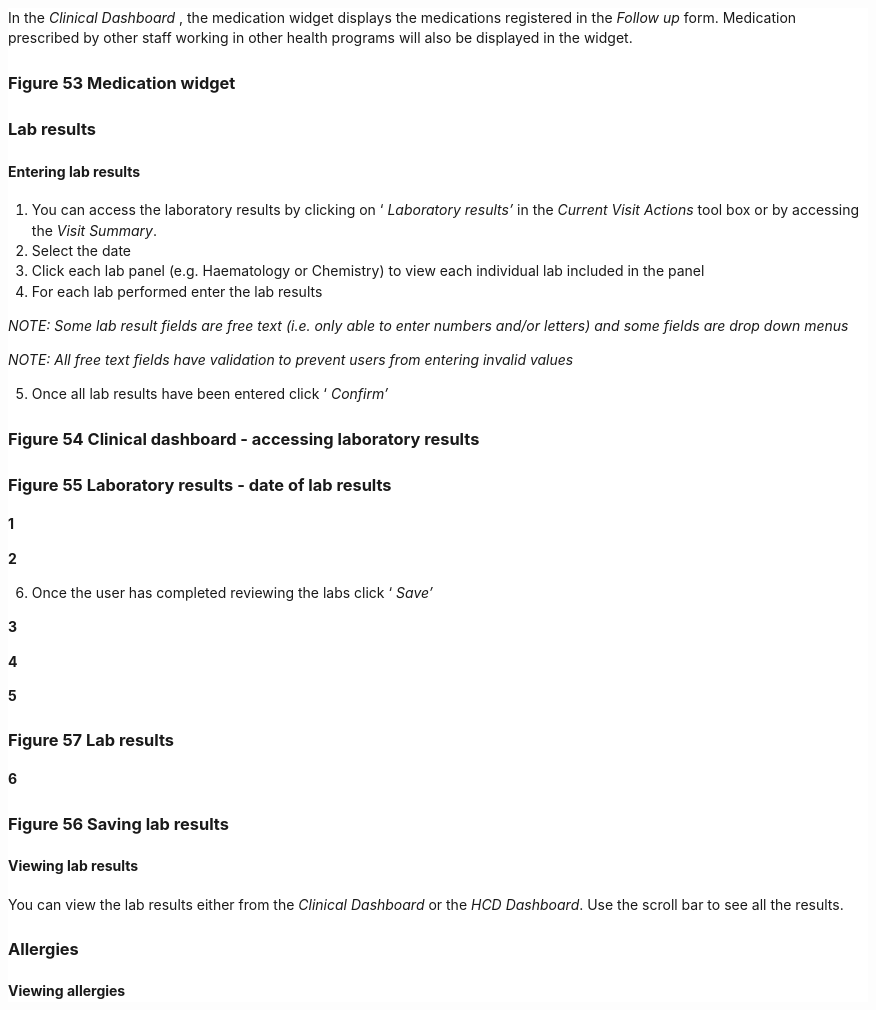 In the _Clinical Dashboard_ , the medication widget displays the medications registered in the _Follow up_ form. Medication prescribed by other staff working in other health programs will also be displayed in the widget.

### Figure 53 Medication widget

### Lab results

#### Entering lab results

1. You can access the laboratory results by clicking on ‘ _Laboratory results’_ in the _Current Visit_ _Actions_ tool box or by accessing the _Visit Summary_.
2. Select the date
3. Click each lab panel (e.g. Haematology or Chemistry) to view each individual lab included in the panel
4. For each lab performed enter the lab results

_NOTE: Some lab result fields are free text (i.e. only able to enter numbers and/or letters) and some fields are drop down menus_

_NOTE: All free text fields have validation to prevent users from entering invalid values_

5. Once all lab results have been entered click ‘ _Confirm’_

### Figure 54 Clinical dashboard - accessing laboratory results

### Figure 55 Laboratory results - date of lab results

**1**

**2**

6. Once the user has completed reviewing the labs click ‘ _Save’_

**3**

**4**

**5**

### Figure 57 Lab results

**6**

### Figure 56 Saving lab results

#### Viewing lab results

You can view the lab results either from the _Clinical Dashboard_ or the _HCD Dashboard_. Use the scroll bar to see all the results.

### Allergies

#### Viewing allergies
